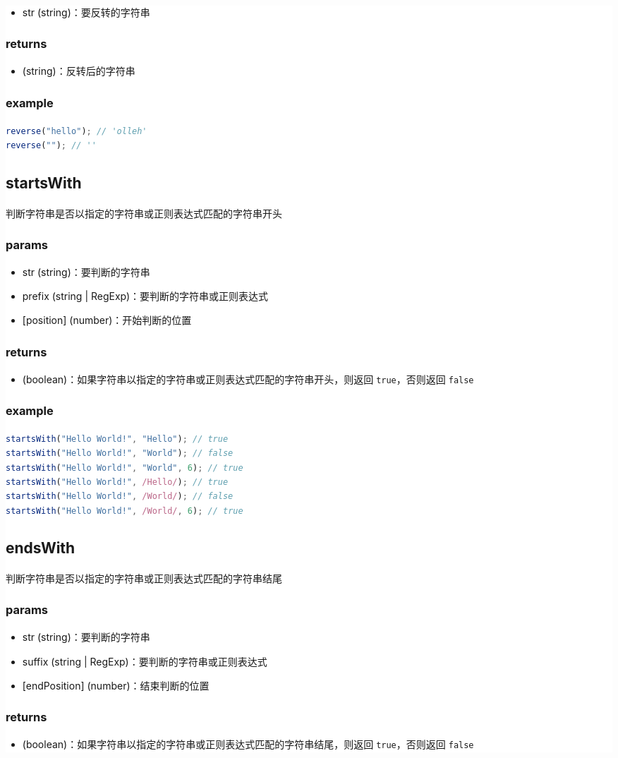 -   str (string)：要反转的字符串

### returns

-   (string)：反转后的字符串

### example

```js
reverse("hello"); // 'olleh'
reverse(""); // ''
```

## startsWith

判断字符串是否以指定的字符串或正则表达式匹配的字符串开头

### params

-   str (string)：要判断的字符串

-   prefix (string | RegExp)：要判断的字符串或正则表达式

-   [position] (number)：开始判断的位置

### returns

-   (boolean)：如果字符串以指定的字符串或正则表达式匹配的字符串开头，则返回 `true`，否则返回 `false`

### example

```js
startsWith("Hello World!", "Hello"); // true
startsWith("Hello World!", "World"); // false
startsWith("Hello World!", "World", 6); // true
startsWith("Hello World!", /Hello/); // true
startsWith("Hello World!", /World/); // false
startsWith("Hello World!", /World/, 6); // true
```

## endsWith

判断字符串是否以指定的字符串或正则表达式匹配的字符串结尾

### params

-   str (string)：要判断的字符串

-   suffix (string | RegExp)：要判断的字符串或正则表达式

-   [endPosition] (number)：结束判断的位置

### returns

-   (boolean)：如果字符串以指定的字符串或正则表达式匹配的字符串结尾，则返回 `true`，否则返回 `false`
